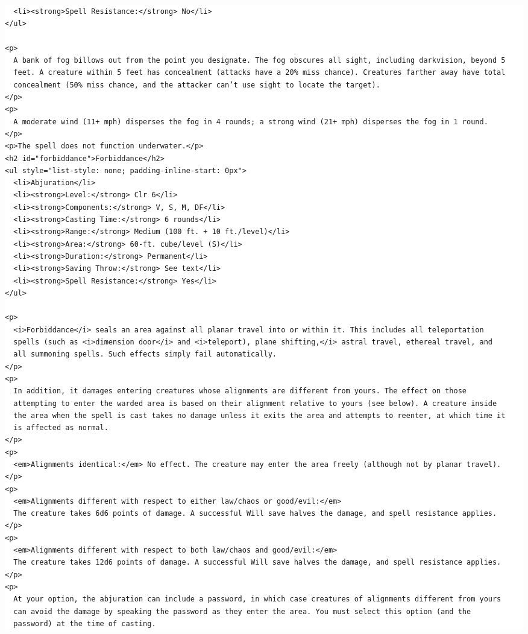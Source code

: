       <li><strong>Spell Resistance:</strong> No</li>
    </ul>

    <p>
      A bank of fog billows out from the point you designate. The fog obscures all sight, including darkvision, beyond 5
      feet. A creature within 5 feet has concealment (attacks have a 20% miss chance). Creatures farther away have total
      concealment (50% miss chance, and the attacker can’t use sight to locate the target).
    </p>
    <p>
      A moderate wind (11+ mph) disperses the fog in 4 rounds; a strong wind (21+ mph) disperses the fog in 1 round.
    </p>
    <p>The spell does not function underwater.</p>
    <h2 id="forbiddance">Forbiddance</h2>
    <ul style="list-style: none; padding-inline-start: 0px">
      <li>Abjuration</li>
      <li><strong>Level:</strong> Clr 6</li>
      <li><strong>Components:</strong> V, S, M, DF</li>
      <li><strong>Casting Time:</strong> 6 rounds</li>
      <li><strong>Range:</strong> Medium (100 ft. + 10 ft./level)</li>
      <li><strong>Area:</strong> 60-ft. cube/level (S)</li>
      <li><strong>Duration:</strong> Permanent</li>
      <li><strong>Saving Throw:</strong> See text</li>
      <li><strong>Spell Resistance:</strong> Yes</li>
    </ul>

    <p>
      <i>Forbiddance</i> seals an area against all planar travel into or within it. This includes all teleportation
      spells (such as <i>dimension door</i> and <i>teleport), plane shifting,</i> astral travel, ethereal travel, and
      all summoning spells. Such effects simply fail automatically.
    </p>
    <p>
      In addition, it damages entering creatures whose alignments are different from yours. The effect on those
      attempting to enter the warded area is based on their alignment relative to yours (see below). A creature inside
      the area when the spell is cast takes no damage unless it exits the area and attempts to reenter, at which time it
      is affected as normal.
    </p>
    <p>
      <em>Alignments identical:</em> No effect. The creature may enter the area freely (although not by planar travel).
    </p>
    <p>
      <em>Alignments different with respect to either law/chaos or good/evil:</em>
      The creature takes 6d6 points of damage. A successful Will save halves the damage, and spell resistance applies.
    </p>
    <p>
      <em>Alignments different with respect to both law/chaos and good/evil:</em>
      The creature takes 12d6 points of damage. A successful Will save halves the damage, and spell resistance applies.
    </p>
    <p>
      At your option, the abjuration can include a password, in which case creatures of alignments different from yours
      can avoid the damage by speaking the password as they enter the area. You must select this option (and the
      password) at the time of casting.